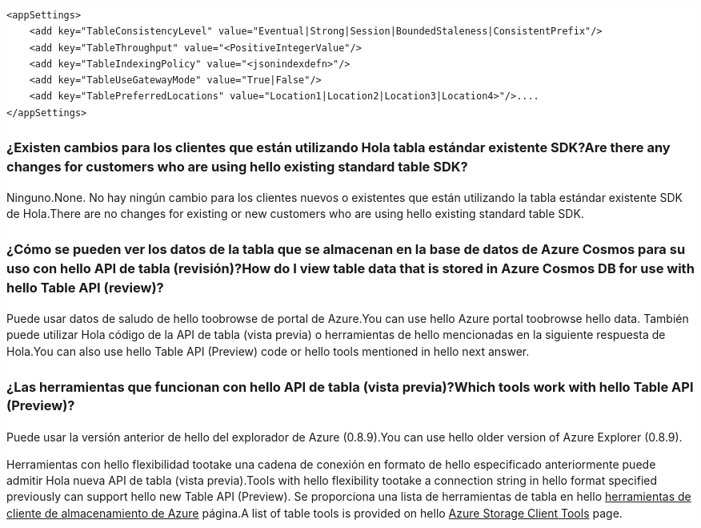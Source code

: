     <appSettings>
        <add key="TableConsistencyLevel" value="Eventual|Strong|Session|BoundedStaleness|ConsistentPrefix"/>
        <add key="TableThroughput" value="<PositiveIntegerValue"/>
        <add key="TableIndexingPolicy" value="<jsonindexdefn>"/>
        <add key="TableUseGatewayMode" value="True|False"/>
        <add key="TablePreferredLocations" value="Location1|Location2|Location3|Location4>"/>....
    </appSettings>


### <a name="are-there-any-changes-for-customers-who-are-using-hello-existing-standard-table-sdk"></a><span data-ttu-id="ef664-301">¿Existen cambios para los clientes que están utilizando Hola tabla estándar existente SDK?</span><span class="sxs-lookup"><span data-stu-id="ef664-301">Are there any changes for customers who are using hello existing standard table SDK?</span></span>
<span data-ttu-id="ef664-302">Ninguno.</span><span class="sxs-lookup"><span data-stu-id="ef664-302">None.</span></span> <span data-ttu-id="ef664-303">No hay ningún cambio para los clientes nuevos o existentes que están utilizando la tabla estándar existente SDK de Hola.</span><span class="sxs-lookup"><span data-stu-id="ef664-303">There are no changes for existing or new customers who are using hello existing standard table SDK.</span></span> 

### <a name="how-do-i-view-table-data-that-is-stored-in-azure-cosmos-db-for-use-with-hello-table-api-review"></a><span data-ttu-id="ef664-304">¿Cómo se pueden ver los datos de la tabla que se almacenan en la base de datos de Azure Cosmos para su uso con hello API de tabla (revisión)?</span><span class="sxs-lookup"><span data-stu-id="ef664-304">How do I view table data that is stored in Azure Cosmos DB for use with hello Table API (review)?</span></span> 
<span data-ttu-id="ef664-305">Puede usar datos de saludo de hello toobrowse de portal de Azure.</span><span class="sxs-lookup"><span data-stu-id="ef664-305">You can use hello Azure portal toobrowse hello data.</span></span> <span data-ttu-id="ef664-306">También puede utilizar Hola código de la API de tabla (vista previa) o herramientas de hello mencionadas en la siguiente respuesta de Hola.</span><span class="sxs-lookup"><span data-stu-id="ef664-306">You can also use hello Table API (Preview) code or hello tools mentioned in hello next answer.</span></span> 

### <a name="which-tools-work-with-hello-table-api-preview"></a><span data-ttu-id="ef664-307">¿Las herramientas que funcionan con hello API de tabla (vista previa)?</span><span class="sxs-lookup"><span data-stu-id="ef664-307">Which tools work with hello Table API (Preview)?</span></span> 
<span data-ttu-id="ef664-308">Puede usar la versión anterior de hello del explorador de Azure (0.8.9).</span><span class="sxs-lookup"><span data-stu-id="ef664-308">You can use hello older version of Azure Explorer (0.8.9).</span></span>

<span data-ttu-id="ef664-309">Herramientas con hello flexibilidad tootake una cadena de conexión en formato de hello especificado anteriormente puede admitir Hola nueva API de tabla (vista previa).</span><span class="sxs-lookup"><span data-stu-id="ef664-309">Tools with hello flexibility tootake a connection string in hello format specified previously can support hello new Table API (Preview).</span></span> <span data-ttu-id="ef664-310">Se proporciona una lista de herramientas de tabla en hello [herramientas de cliente de almacenamiento de Azure](../storage/common/storage-explorers.md) página.</span><span class="sxs-lookup"><span data-stu-id="ef664-310">A list of table tools is provided on hello [Azure Storage Client Tools](../storage/common/storage-explorers.md) page.</span></span> 

